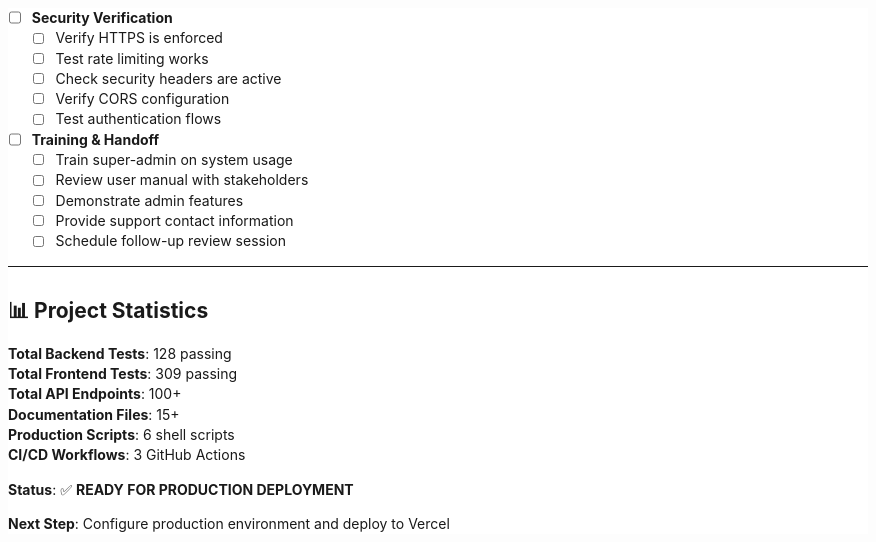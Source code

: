 - [ ] **Security Verification**
  - [ ] Verify HTTPS is enforced
  - [ ] Test rate limiting works
  - [ ] Check security headers are active
  - [ ] Verify CORS configuration
  - [ ] Test authentication flows

- [ ] **Training & Handoff**
  - [ ] Train super-admin on system usage
  - [ ] Review user manual with stakeholders
  - [ ] Demonstrate admin features
  - [ ] Provide support contact information
  - [ ] Schedule follow-up review session

---

## 📊 Project Statistics

**Total Backend Tests**: 128 passing  
**Total Frontend Tests**: 309 passing  
**Total API Endpoints**: 100+  
**Documentation Files**: 15+  
**Production Scripts**: 6 shell scripts  
**CI/CD Workflows**: 3 GitHub Actions

**Status**: ✅ **READY FOR PRODUCTION DEPLOYMENT**

**Next Step**: Configure production environment and deploy to Vercel

